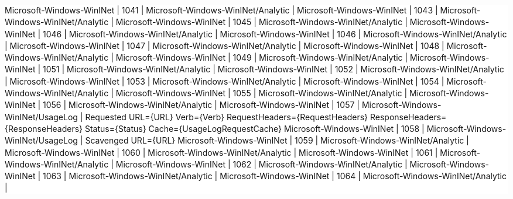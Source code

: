 Microsoft-Windows-WinINet  |  1041      |  Microsoft-Windows-WinINet/Analytic   |
Microsoft-Windows-WinINet  |  1043      |  Microsoft-Windows-WinINet/Analytic   |
Microsoft-Windows-WinINet  |  1045      |  Microsoft-Windows-WinINet/Analytic   |
Microsoft-Windows-WinINet  |  1046      |  Microsoft-Windows-WinINet/Analytic   |
Microsoft-Windows-WinINet  |  1046      |  Microsoft-Windows-WinINet/Analytic   |
Microsoft-Windows-WinINet  |  1047      |  Microsoft-Windows-WinINet/Analytic   |
Microsoft-Windows-WinINet  |  1048      |  Microsoft-Windows-WinINet/Analytic   |
Microsoft-Windows-WinINet  |  1049      |  Microsoft-Windows-WinINet/Analytic   |
Microsoft-Windows-WinINet  |  1051      |  Microsoft-Windows-WinINet/Analytic   |
Microsoft-Windows-WinINet  |  1052      |  Microsoft-Windows-WinINet/Analytic   |
Microsoft-Windows-WinINet  |  1053      |  Microsoft-Windows-WinINet/Analytic   |
Microsoft-Windows-WinINet  |  1054      |  Microsoft-Windows-WinINet/Analytic   |
Microsoft-Windows-WinINet  |  1055      |  Microsoft-Windows-WinINet/Analytic   |
Microsoft-Windows-WinINet  |  1056      |  Microsoft-Windows-WinINet/Analytic   |
Microsoft-Windows-WinINet  |  1057      |  Microsoft-Windows-WinINet/UsageLog   |  Requested URL={URL} Verb={Verb} RequestHeaders={RequestHeaders} ResponseHeaders={ResponseHeaders} Status={Status} Cache={UsageLogRequestCache}
Microsoft-Windows-WinINet  |  1058      |  Microsoft-Windows-WinINet/UsageLog   |  Scavenged URL={URL}
Microsoft-Windows-WinINet  |  1059      |  Microsoft-Windows-WinINet/Analytic   |
Microsoft-Windows-WinINet  |  1060      |  Microsoft-Windows-WinINet/Analytic   |
Microsoft-Windows-WinINet  |  1061      |  Microsoft-Windows-WinINet/Analytic   |
Microsoft-Windows-WinINet  |  1062      |  Microsoft-Windows-WinINet/Analytic   |
Microsoft-Windows-WinINet  |  1063      |  Microsoft-Windows-WinINet/Analytic   |
Microsoft-Windows-WinINet  |  1064      |  Microsoft-Windows-WinINet/Analytic   |